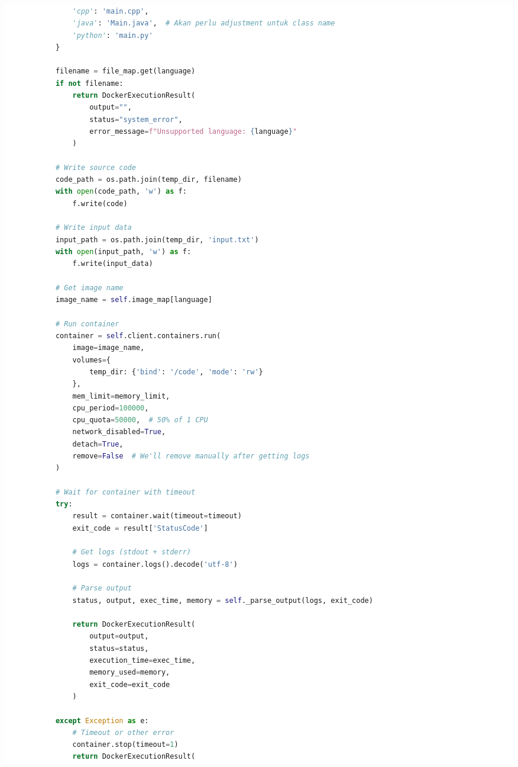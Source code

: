 ```python
                'cpp': 'main.cpp',
                'java': 'Main.java',  # Akan perlu adjustment untuk class name
                'python': 'main.py'
            }
            
            filename = file_map.get(language)
            if not filename:
                return DockerExecutionResult(
                    output="",
                    status="system_error",
                    error_message=f"Unsupported language: {language}"
                )
            
            # Write source code
            code_path = os.path.join(temp_dir, filename)
            with open(code_path, 'w') as f:
                f.write(code)
            
            # Write input data
            input_path = os.path.join(temp_dir, 'input.txt')
            with open(input_path, 'w') as f:
                f.write(input_data)
            
            # Get image name
            image_name = self.image_map[language]
            
            # Run container
            container = self.client.containers.run(
                image=image_name,
                volumes={
                    temp_dir: {'bind': '/code', 'mode': 'rw'}
                },
                mem_limit=memory_limit,
                cpu_period=100000,
                cpu_quota=50000,  # 50% of 1 CPU
                network_disabled=True,
                detach=True,
                remove=False  # We'll remove manually after getting logs
            )
            
            # Wait for container with timeout
            try:
                result = container.wait(timeout=timeout)
                exit_code = result['StatusCode']
                
                # Get logs (stdout + stderr)
                logs = container.logs().decode('utf-8')
                
                # Parse output
                status, output, exec_time, memory = self._parse_output(logs, exit_code)
                
                return DockerExecutionResult(
                    output=output,
                    status=status,
                    execution_time=exec_time,
                    memory_used=memory,
                    exit_code=exit_code
                )
                
            except Exception as e:
                # Timeout or other error
                container.stop(timeout=1)
                return DockerExecutionResult(
```